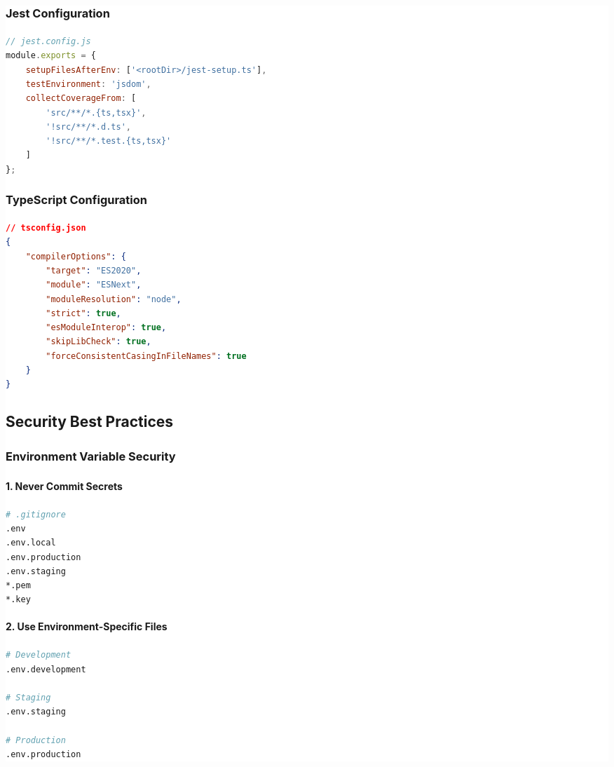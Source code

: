 ### Jest Configuration
```javascript
// jest.config.js
module.exports = {
    setupFilesAfterEnv: ['<rootDir>/jest-setup.ts'],
    testEnvironment: 'jsdom',
    collectCoverageFrom: [
        'src/**/*.{ts,tsx}',
        '!src/**/*.d.ts',
        '!src/**/*.test.{ts,tsx}'
    ]
};
```

### TypeScript Configuration
```json
// tsconfig.json
{
    "compilerOptions": {
        "target": "ES2020",
        "module": "ESNext",
        "moduleResolution": "node",
        "strict": true,
        "esModuleInterop": true,
        "skipLibCheck": true,
        "forceConsistentCasingInFileNames": true
    }
}
```

## Security Best Practices

### Environment Variable Security

#### 1. Never Commit Secrets
```bash
# .gitignore
.env
.env.local
.env.production
.env.staging
*.pem
*.key
```

#### 2. Use Environment-Specific Files
```bash
# Development
.env.development

# Staging
.env.staging

# Production
.env.production
```
